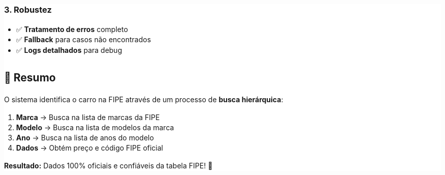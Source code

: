 ### **3. Robustez**
- ✅ **Tratamento de erros** completo
- ✅ **Fallback** para casos não encontrados
- ✅ **Logs detalhados** para debug

## 🚀 **Resumo**

O sistema identifica o carro na FIPE através de um processo de **busca hierárquica**:

1. **Marca** → Busca na lista de marcas da FIPE
2. **Modelo** → Busca na lista de modelos da marca
3. **Ano** → Busca na lista de anos do modelo
4. **Dados** → Obtém preço e código FIPE oficial

**Resultado:** Dados 100% oficiais e confiáveis da tabela FIPE! 🎉
